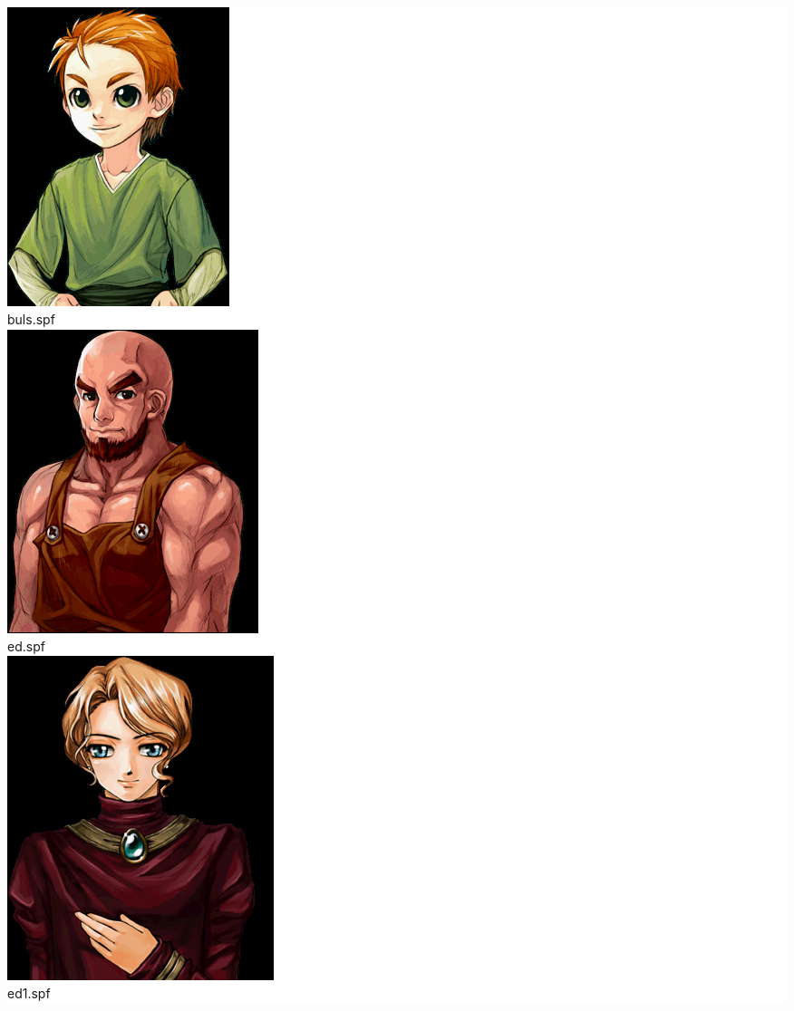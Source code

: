 ![boy.spf](../images/boy.png)  
buls.spf  
![bank.spf](../images/buls.png)      
ed.spf  
![ed.spf](../images/ed.png)        
ed1.spf  